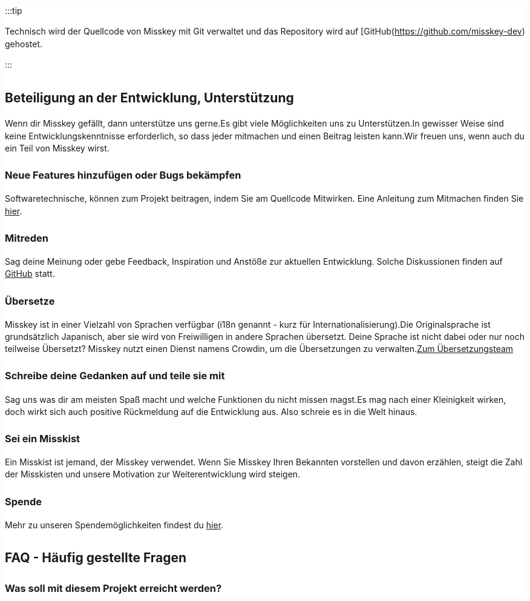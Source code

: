 :::tip

Technisch wird der Quellcode von Misskey mit Git verwaltet und das Repository wird auf [GitHub(https://github.com/misskey-dev) gehostet.

:::

## Beteiligung an der Entwicklung, Unterstützung

Wenn dir Misskey gefällt, dann unterstütze uns gerne.Es gibt viele Möglichkeiten uns zu Unterstützen.In gewisser Weise sind keine Entwicklungskenntnisse erforderlich, so dass jeder mitmachen und einen Beitrag leisten kann.Wir freuen uns, wenn auch du ein Teil von Misskey wirst.

### Neue Features hinzufügen oder Bugs bekämpfen

Softwaretechnische, können zum Projekt beitragen, indem Sie am Quellcode Mitwirken.
Eine Anleitung zum Mitmachen finden Sie [hier](https://github.com/misskey-dev/misskey/blob/develop/CONTRIBUTING.md).

### Mitreden

Sag deine Meinung oder gebe Feedback, Inspiration und Anstöße zur aktuellen Entwicklung.
Solche Diskussionen finden auf [GitHub](https://github.com/misskey-dev) statt.

### Übersetze

Misskey ist in einer Vielzahl von Sprachen verfügbar (i18n genannt - kurz für Internationalisierung).Die Originalsprache ist grundsätzlich Japanisch, aber sie wird von Freiwilligen in andere Sprachen übersetzt.
Deine Sprache ist nicht dabei oder nur noch teilweise Übersetzt? Misskey nutzt einen Dienst namens Crowdin, um die Übersetzungen zu verwalten.[Zum Übersetzungsteam](]\(https://crowdin.com/project/misskey\))

### Schreibe deine Gedanken auf und teile sie mit

Sag uns was dir am meisten Spaß macht und welche Funktionen du nicht missen magst.Es mag nach einer Kleinigkeit wirken, doch wirkt sich auch positive Rückmeldung auf die Entwicklung aus. Also schreie es in die Welt hinaus.

### Sei ein Misskist

Ein Misskist ist jemand, der Misskey verwendet.
Wenn Sie Misskey Ihren Bekannten vorstellen und davon erzählen, steigt die Zahl der Misskisten und unsere Motivation zur Weiterentwicklung wird steigen.

### Spende

Mehr zu unseren Spendemöglichkeiten findest du [hier](/docs/donate/).

## FAQ - Häufig gestellte Fragen

### Was soll mit diesem Projekt erreicht werden?
